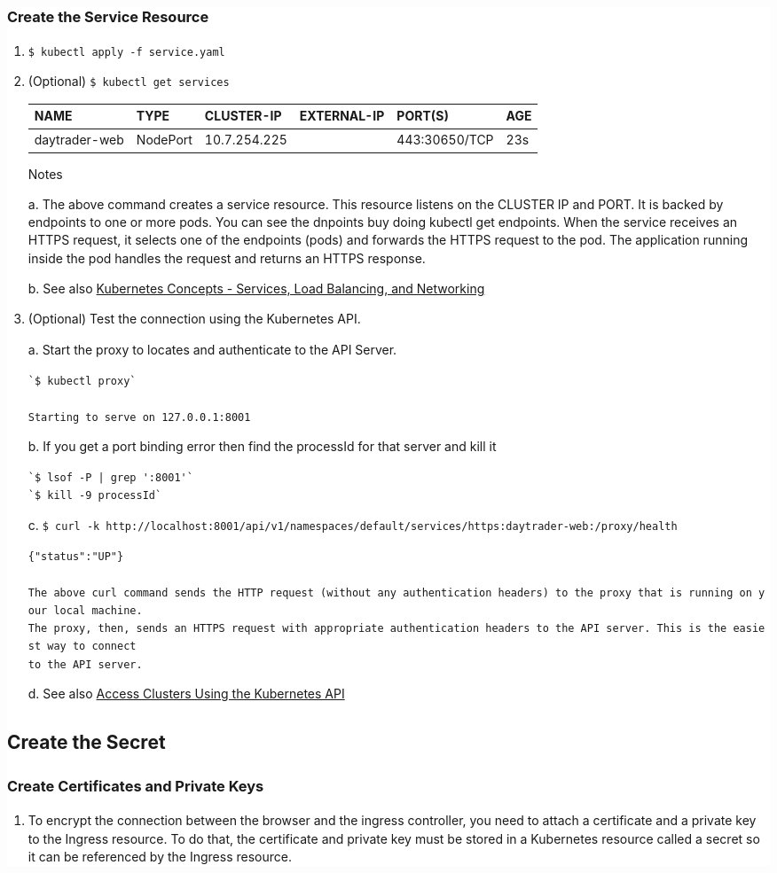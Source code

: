 ### Create the Service Resource

1.  `$ kubectl apply -f service.yaml`
           
2.  (Optional) `$ kubectl get services`
        
    NAME | TYPE | CLUSTER-IP | EXTERNAL-IP | PORT(S) | AGE
    ---- | ---- | ---------- | ----------- | ------- | ---
    daytrader-web | NodePort | 10.7.254.225| <none> | 443:30650/TCP | 23s
       
    Notes

    a.  The above command creates a service resource. This resource listens on the CLUSTER IP and PORT. It is backed by endpoints 
        to one or more pods. You can see the dnpoints buy doing kubectl get endpoints. When the service receives an HTTPS request,
        it selects one of the endpoints (pods) and forwards the HTTPS request to the pod. The application running inside the pod 
        handles the request and returns an HTTPS response.
            
    b.  See also [Kubernetes Concepts - Services, Load Balancing, and Networking](https://kubernetes.io/docs/concepts/services-networking/service)

3.  (Optional) Test the connection using the Kubernetes API.
                        
    a.  Start the proxy to locates and authenticate to the API Server.
    
        `$ kubectl proxy`      
        
        Starting to serve on 127.0.0.1:8001
            
    b.  If you get a port binding error then find the processId for that server and kill it 

        `$ lsof -P | grep ':8001'`
        `$ kill -9 processId`

    c.  `$ curl -k http://localhost:8001/api/v1/namespaces/default/services/https:daytrader-web:/proxy/health`
    
        {"status":"UP"}
    
        The above curl command sends the HTTP request (without any authentication headers) to the proxy that is running on your local machine.
        The proxy, then, sends an HTTPS request with appropriate authentication headers to the API server. This is the easiest way to connect 
        to the API server. 
    
    d.  See also [Access Clusters Using the Kubernetes API](https://kubernetes.io/docs/tasks/administer-cluster/access-cluster-api/) 
            
            
## Create the Secret
        
### Create Certificates and Private Keys
          
1.  To encrypt the connection between the browser and the ingress controller, you need to attach a certificate and a private key to 
    the Ingress resource. To do that, the certificate and private key must be stored in a Kubernetes resource called a secret so it 
    can be referenced by the Ingress resource. 
